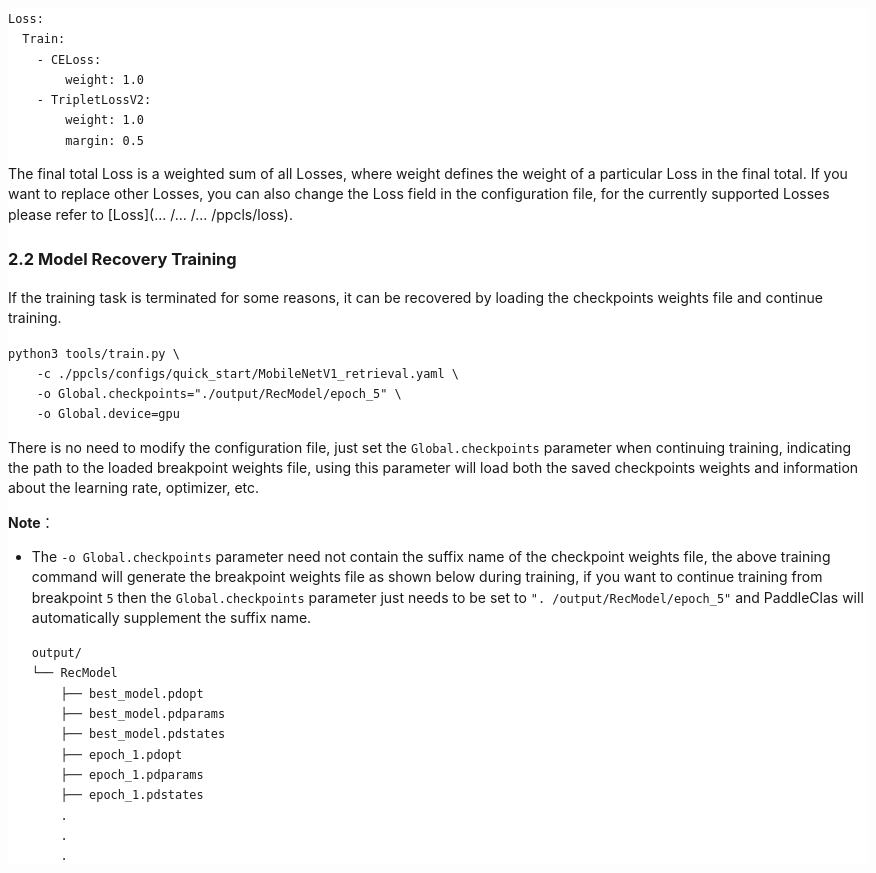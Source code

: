 ```
Loss:
  Train:
    - CELoss:
        weight: 1.0
    - TripletLossV2:
        weight: 1.0
        margin: 0.5
```
    
The final total Loss is a weighted sum of all Losses, where weight defines the weight of a particular Loss in the final total. If you want to replace other Losses, you can also change the Loss field in the configuration file, for the currently supported Losses please refer to [Loss](... /... /... /ppcls/loss).

<a name="Model Recovery Training"></a>
### 2.2 Model Recovery Training

If the training task is terminated for some reasons, it can be recovered by loading the checkpoints weights file and continue training.


```
python3 tools/train.py \
    -c ./ppcls/configs/quick_start/MobileNetV1_retrieval.yaml \
    -o Global.checkpoints="./output/RecModel/epoch_5" \
    -o Global.device=gpu
```

There is no need to modify the configuration file, just set the `Global.checkpoints` parameter when continuing training, indicating the path to the loaded breakpoint weights file, using this parameter will load both the saved checkpoints weights and information about the learning rate, optimizer, etc.

**Note**：

* The `-o Global.checkpoints` parameter need not contain the suffix name of the checkpoint weights file, the above training command will generate the breakpoint weights file as shown below during training, if you want to continue training from breakpoint `5` then the `Global.checkpoints` parameter just needs to be set to `". /output/RecModel/epoch_5"` and PaddleClas will automatically supplement the suffix name.

    ```shell
    output/
    └── RecModel
        ├── best_model.pdopt
        ├── best_model.pdparams
        ├── best_model.pdstates
        ├── epoch_1.pdopt
        ├── epoch_1.pdparams
        ├── epoch_1.pdstates
        .
        .
        .
    ```
